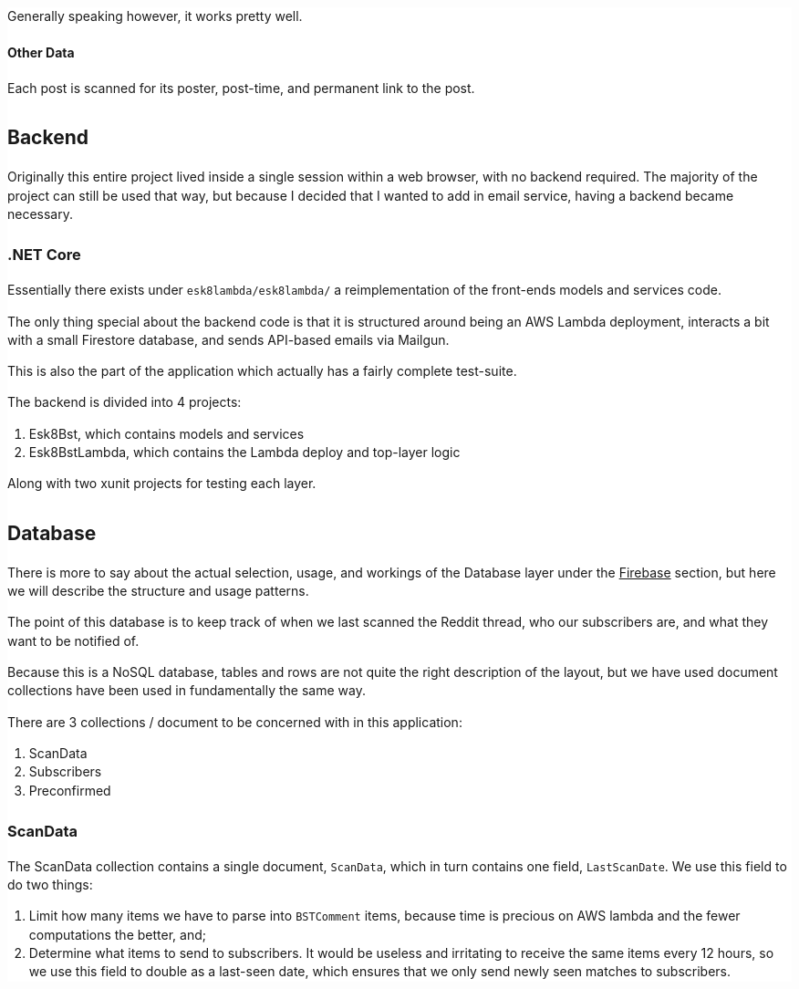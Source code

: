 Generally speaking however, it works pretty well. 

#### Other Data

Each post is scanned for its poster, post-time, and permanent link to the post.

## Backend

Originally this entire project lived inside a single session within a web browser, with no backend required. The majority of the project can still be used that way, but because I decided that I wanted to add in email service, having a backend became necessary. 

### .NET Core

Essentially there exists under `esk8lambda/esk8lambda/` a reimplementation of the front-ends models and services code. 

The only thing special about the backend code is that it is structured around being an AWS Lambda deployment, interacts a bit with a small Firestore database, and sends API-based emails via Mailgun.

This is also the part of the application which actually has a fairly complete test-suite. 

The backend is divided into 4 projects:
  
1. Esk8Bst, which contains models and services  
1. Esk8BstLambda, which contains the Lambda deploy and top-layer logic  

Along with two xunit projects for testing each layer.

## Database

There is more to say about the actual selection, usage, and workings of the Database layer under the [Firebase](#firebase) section, but here we will describe the structure and usage patterns.

The point of this database is to keep track of when we last scanned the Reddit thread, who our subscribers are, and what they want to be notified of. 

Because this is a NoSQL database, tables and rows are not quite the right description of the layout, but we have used document collections have been used in fundamentally the same way.

There are 3 collections / document to be concerned with in this application: 

1. ScanData  
1. Subscribers  
1. Preconfirmed  

### ScanData
The ScanData collection contains a single document, `ScanData`, which in turn contains one field, `LastScanDate`. We use this field to do two things:

1. Limit how many items we have to parse into `BSTComment` items, because time is precious on AWS lambda and the fewer computations the better, and;  
1. Determine what items to send to subscribers. It would be useless and irritating to receive the same items every 12 hours, so we use this field to double as a last-seen date, which ensures that we only send newly seen matches to subscribers.  
